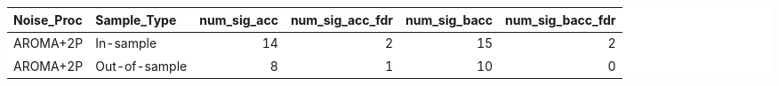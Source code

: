 <table class="table" style="width: auto !important; margin-left: auto; margin-right: auto;">
<thead>
<tr>
<th style="text-align:left;">
Noise_Proc
</th>
<th style="text-align:left;">
Sample_Type
</th>
<th style="text-align:right;">
num_sig_acc
</th>
<th style="text-align:right;">
num_sig_acc_fdr
</th>
<th style="text-align:right;">
num_sig_bacc
</th>
<th style="text-align:right;">
num_sig_bacc_fdr
</th>
</tr>
</thead>
<tbody>
<tr>
<td style="text-align:left;">
AROMA+2P
</td>
<td style="text-align:left;">
In-sample
</td>
<td style="text-align:right;">
14
</td>
<td style="text-align:right;">
2
</td>
<td style="text-align:right;">
15
</td>
<td style="text-align:right;">
2
</td>
</tr>
<tr>
<td style="text-align:left;">
AROMA+2P
</td>
<td style="text-align:left;">
Out-of-sample
</td>
<td style="text-align:right;">
8
</td>
<td style="text-align:right;">
1
</td>
<td style="text-align:right;">
10
</td>
<td style="text-align:right;">
0
</td>
</tr>